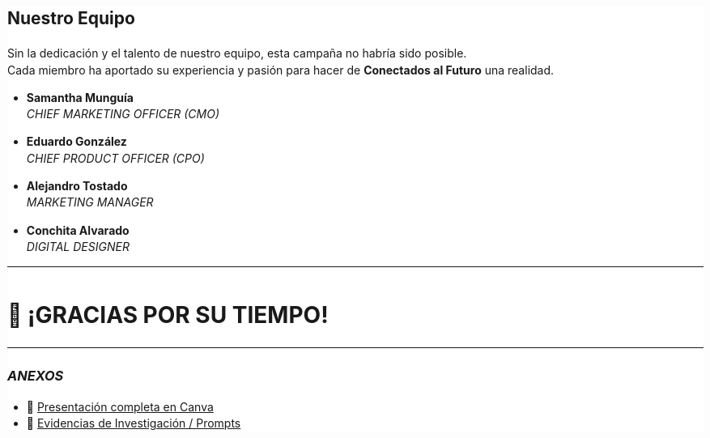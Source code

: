 
## Nuestro Equipo

Sin la dedicación y el talento de nuestro equipo, esta campaña no habría sido posible.  
Cada miembro ha aportado su experiencia y pasión para hacer de **Conectados al Futuro** una realidad.

- **Samantha Munguía**  
  *CHIEF MARKETING OFFICER (CMO)*

- **Eduardo González**  
  *CHIEF PRODUCT OFFICER (CPO)*

- **Alejandro Tostado**  
  *MARKETING MANAGER*

- **Conchita Alvarado**  
  *DIGITAL DESIGNER*

---

# 🙌 ¡GRACIAS POR SU TIEMPO!

---

### ***ANEXOS***

- 🎨 [Presentación completa en Canva](https://www.canva.com/design/DAGK3VKISAQ/aAKN1tE_Q0jVW15bNQCa8g/edit?utm_content=DAGK3VKISAQ&utm_campaign=designshare&utm_medium=link2&utm_source=sharebutton)
- 📁 [Evidencias de Investigación / Prompts](https://github.com/alextostado/bedu_ai/tree/main/evidencias)
